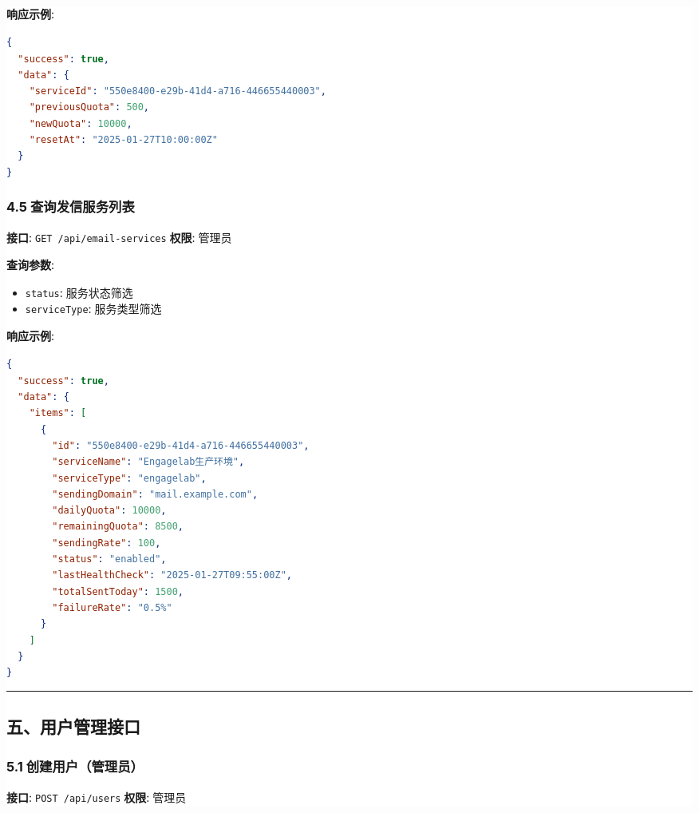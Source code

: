 **响应示例**:
```json
{
  "success": true,
  "data": {
    "serviceId": "550e8400-e29b-41d4-a716-446655440003",
    "previousQuota": 500,
    "newQuota": 10000,
    "resetAt": "2025-01-27T10:00:00Z"
  }
}
```

### 4.5 查询发信服务列表
**接口**: `GET /api/email-services`
**权限**: 管理员

**查询参数**:
- `status`: 服务状态筛选
- `serviceType`: 服务类型筛选

**响应示例**:
```json
{
  "success": true,
  "data": {
    "items": [
      {
        "id": "550e8400-e29b-41d4-a716-446655440003",
        "serviceName": "Engagelab生产环境",
        "serviceType": "engagelab",
        "sendingDomain": "mail.example.com",
        "dailyQuota": 10000,
        "remainingQuota": 8500,
        "sendingRate": 100,
        "status": "enabled",
        "lastHealthCheck": "2025-01-27T09:55:00Z",
        "totalSentToday": 1500,
        "failureRate": "0.5%"
      }
    ]
  }
}
```

---

## 五、用户管理接口

### 5.1 创建用户（管理员）
**接口**: `POST /api/users`
**权限**: 管理员

